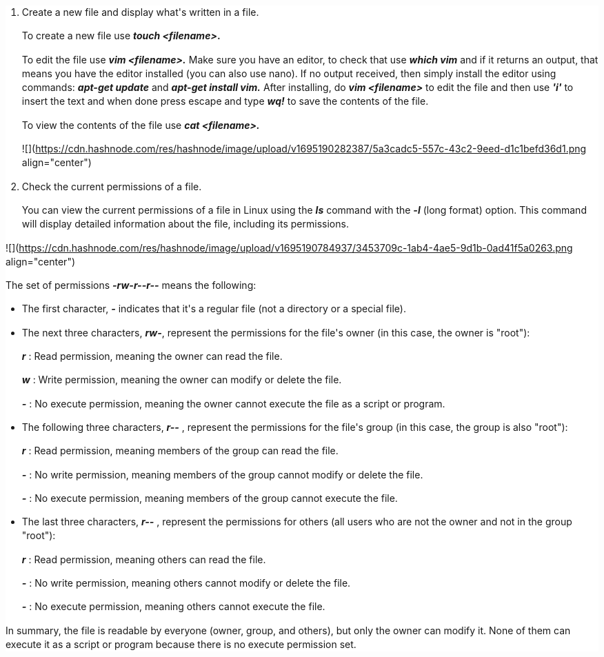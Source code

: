 1. Create a new file and display what's written in a file.
    
    To create a new file use ***touch &lt;filename&gt;*.**
    
    To edit the file use ***vim &lt;filename&gt;.*** Make sure you have an editor, to check that use ***which vim*** and if it returns an output, that means you have the editor installed (you can also use nano). If no output received, then simply install the editor using commands: ***apt-get update*** and ***apt-get install vim.*** After installing, do ***vim &lt;filename&gt;*** to edit the file and then use ***'i'*** to insert the text and when done press escape and type ***wq!*** to save the contents of the file.
    
    To view the contents of the file use ***cat &lt;filename&gt;.***
    
    ![](https://cdn.hashnode.com/res/hashnode/image/upload/v1695190282387/5a3cadc5-557c-43c2-9eed-d1c1befd36d1.png align="center")
    
2. Check the current permissions of a file.
    
    You can view the current permissions of a file in Linux using the ***ls*** command with the ***\-l*** (long format) option. This command will display detailed information about the file, including its permissions.
    

![](https://cdn.hashnode.com/res/hashnode/image/upload/v1695190784937/3453709c-1ab4-4ae5-9d1b-0ad41f5a0263.png align="center")

The set of permissions ***-rw-r--r--*** means the following:

* The first character, ***\-*** indicates that it's a regular file (not a directory or a special file).
    
* The next three characters, ***rw-***, represent the permissions for the file's owner (in this case, the owner is "root"):
    
    ***r*** : Read permission, meaning the owner can read the file.
    
    ***w*** : Write permission, meaning the owner can modify or delete the file.
    
    ***\-*** : No execute permission, meaning the owner cannot execute the file as a script or program.
    
* The following three characters, ***r--*** , represent the permissions for the file's group (in this case, the group is also "root"):
    
    ***r*** : Read permission, meaning members of the group can read the file.
    
    ***\-*** : No write permission, meaning members of the group cannot modify or delete the file.
    
    ***\-*** : No execute permission, meaning members of the group cannot execute the file.
    
* The last three characters, ***r--*** , represent the permissions for others (all users who are not the owner and not in the group "root"):
    
    ***r*** : Read permission, meaning others can read the file.
    
    ***\-*** : No write permission, meaning others cannot modify or delete the file.
    
    ***\-*** : No execute permission, meaning others cannot execute the file.
    

In summary, the file is readable by everyone (owner, group, and others), but only the owner can modify it. None of them can execute it as a script or program because there is no execute permission set.
